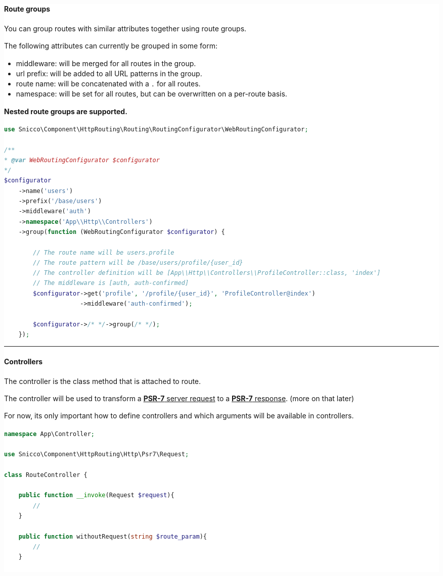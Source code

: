 
#### Route groups

You can group routes with similar attributes together using route groups.

The following attributes can currently be grouped in some form:

- middleware: will be merged for all routes in the group.
- url prefix: will be added to all URL patterns in the group.
- route name: will be concatenated with a `.` for all routes.
- namespace: will be set for all routes, but can be overwritten on a per-route basis.

**Nested route groups are supported.**

```php
use Snicco\Component\HttpRouting\Routing\RoutingConfigurator\WebRoutingConfigurator;

/**
* @var WebRoutingConfigurator $configurator 
*/
$configurator
    ->name('users')
    ->prefix('/base/users')
    ->middleware('auth')
    ->namespace('App\\Http\\Controllers')
    ->group(function (WebRoutingConfigurator $configurator) {
        
        // The route name will be users.profile
        // The route pattern will be /base/users/profile/{user_id}
        // The controller definition will be [App\\Http\\Controllers\\ProfileController::class, 'index']
        // The middleware is [auth, auth-confirmed] 
        $configurator->get('profile', '/profile/{user_id}', 'ProfileController@index')
                     ->middleware('auth-confirmed');
            
        $configurator->/* */->group(/* */);    
    });

```

---

#### Controllers

The controller is the class method that is attached to route.

The controller will be used to transform a
[ **PSR-7** server request](https://www.php-fig.org/psr/psr-7/#15-server-side-requests) to a
[**PSR-7** response](https://www.php-fig.org/psr/psr-7/#33-psrhttpmessageresponseinterface).
(more on that later)

For now, its only important how to define controllers and which arguments will be available in controllers.

```php
namespace App\Controller;

use Snicco\Component\HttpRouting\Http\Psr7\Request;

class RouteController {
    
    public function __invoke(Request $request){
        //
    }
    
    public function withoutRequest(string $route_param){
        //
    }
        
```